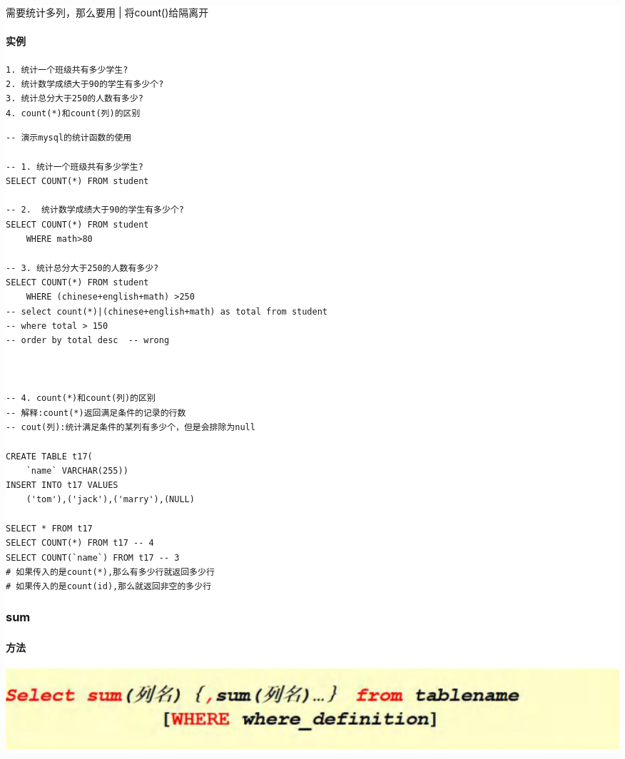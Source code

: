 需要统计多列，那么要用 | 将count()给隔离开

#### 实例

```apl
1. 统计一个班级共有多少学生?
2. 统计数学成绩大于90的学生有多少个?
3. 统计总分大于250的人数有多少?
4. count(*)和count(列)的区别
```

```mysql
-- 演示mysql的统计函数的使用

-- 1. 统计一个班级共有多少学生?
SELECT COUNT(*) FROM student

-- 2.  统计数学成绩大于90的学生有多少个?
SELECT COUNT(*) FROM student
	WHERE math>80
	
-- 3. 统计总分大于250的人数有多少?
SELECT COUNT(*) FROM student
	WHERE (chinese+english+math) >250
-- select count(*)|(chinese+english+math) as total from student
-- where total > 150
-- order by total desc  -- wrong



-- 4. count(*)和count(列)的区别
-- 解释:count(*)返回满足条件的记录的行数
-- cout(列):统计满足条件的某列有多少个，但是会排除为null

CREATE TABLE t17(
	`name` VARCHAR(255))
INSERT INTO t17 VALUES
	('tom'),('jack'),('marry'),(NULL)
	
SELECT * FROM t17
SELECT COUNT(*) FROM t17 -- 4
SELECT COUNT(`name`) FROM t17 -- 3
# 如果传入的是count(*),那么有多少行就返回多少行
# 如果传入的是count(id),那么就返回非空的多少行
```



### sum

#### 方法

<img src="assets/202207251847124.png" alt="image-20220725184750037" style="zoom:200%;" />
